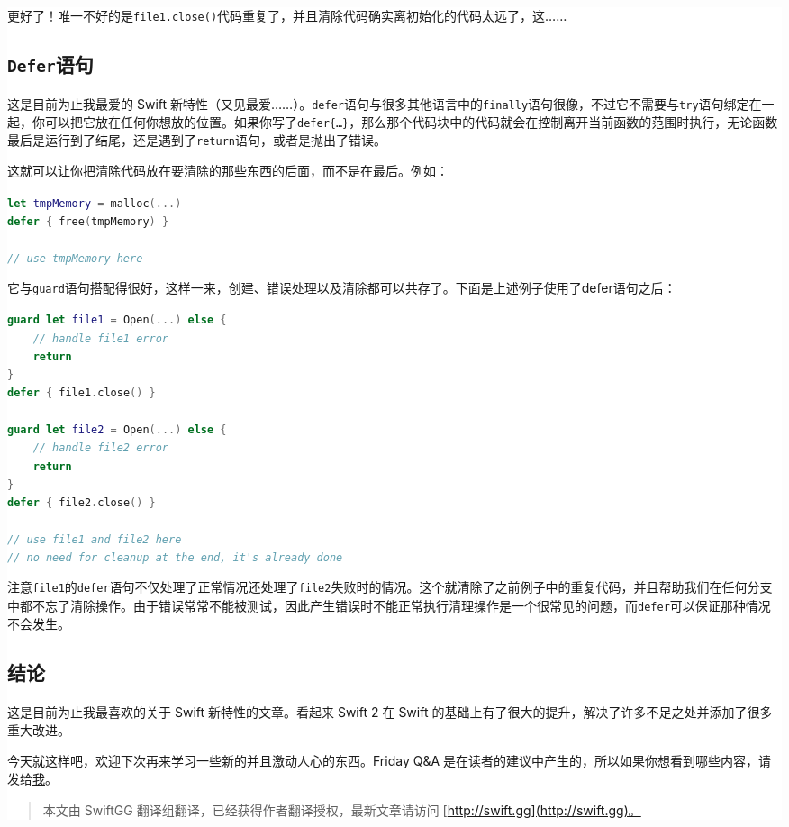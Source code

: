 更好了！唯一不好的是`file1.close()`代码重复了，并且清除代码确实离初始化的代码太远了，这……

## `Defer`语句

这是目前为止我最爱的 Swift 新特性（又见最爱……）。`defer`语句与很多其他语言中的`finally`语句很像，不过它不需要与`try`语句绑定在一起，你可以把它放在任何你想放的位置。如果你写了`defer{…}`，那么那个代码块中的代码就会在控制离开当前函数的范围时执行，无论函数最后是运行到了结尾，还是遇到了`return`语句，或者是抛出了错误。

这就可以让你把清除代码放在要清除的那些东西的后面，而不是在最后。例如：


```swift
let tmpMemory = malloc(...)
defer { free(tmpMemory) }

// use tmpMemory here
```

它与`guard`语句搭配得很好，这样一来，创建、错误处理以及清除都可以共存了。下面是上述例子使用了defer语句之后：

``` swift
guard let file1 = Open(...) else {
    // handle file1 error
    return
}
defer { file1.close() }

guard let file2 = Open(...) else {
    // handle file2 error
    return
}
defer { file2.close() }

// use file1 and file2 here
// no need for cleanup at the end, it's already done
```

注意`file1`的`defer`语句不仅处理了正常情况还处理了`file2`失败时的情况。这个就清除了之前例子中的重复代码，并且帮助我们在任何分支中都不忘了清除操作。由于错误常常不能被测试，因此产生错误时不能正常执行清理操作是一个很常见的问题，而`defer`可以保证那种情况不会发生。

## 结论

这是目前为止我最喜欢的关于 Swift 新特性的文章。看起来 Swift 2 在 Swift 的基础上有了很大的提升，解决了许多不足之处并添加了很多重大改进。

今天就这样吧，欢迎下次再来学习一些新的并且激动人心的东西。Friday Q&A 是在读者的建议中产生的，所以如果你想看到哪些内容，请发给[我](mailto:mike@mikeash.com)。

> 本文由 SwiftGG 翻译组翻译，已经获得作者翻译授权，最新文章请访问 [http://swift.gg](http://swift.gg)。